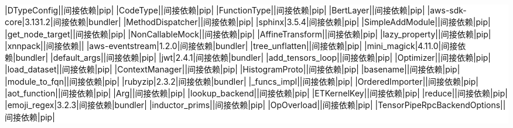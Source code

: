 |DTypeConfig||间接依赖|pip|
|CodeType||间接依赖|pip|
|FunctionType||间接依赖|pip|
|BertLayer||间接依赖|pip|
|aws-sdk-core|3.131.2|间接依赖|bundler|
|MethodDispatcher||间接依赖|pip|
|sphinx|3.5.4|间接依赖|pip|
|SimpleAddModule||间接依赖|pip|
|get_node_target||间接依赖|pip|
|NonCallableMock||间接依赖|pip|
|AffineTransform||间接依赖|pip|
|lazy_property||间接依赖|pip|
|xnnpack||间接依赖||
|aws-eventstream|1.2.0|间接依赖|bundler|
|tree_unflatten||间接依赖|pip|
|mini_magick|4.11.0|间接依赖|bundler|
|default_args||间接依赖|pip|
|jwt|2.4.1|间接依赖|bundler|
|add_tensors_loop||间接依赖|pip|
|Optimizer||间接依赖|pip|
|load_dataset||间接依赖|pip|
|ContextManager||间接依赖|pip|
|HistogramProto||间接依赖|pip|
|basename||间接依赖|pip|
|module_to_fqn||间接依赖|pip|
|rubyzip|2.3.2|间接依赖|bundler|
|_funcs_impl||间接依赖|pip|
|OrderedImporter||间接依赖|pip|
|aot_function||间接依赖|pip|
|Arg||间接依赖|pip|
|lookup_backend||间接依赖|pip|
|ETKernelKey||间接依赖|pip|
|reduce||间接依赖|pip|
|emoji_regex|3.2.3|间接依赖|bundler|
|inductor_prims||间接依赖|pip|
|OpOverload||间接依赖|pip|
|TensorPipeRpcBackendOptions||间接依赖|pip|